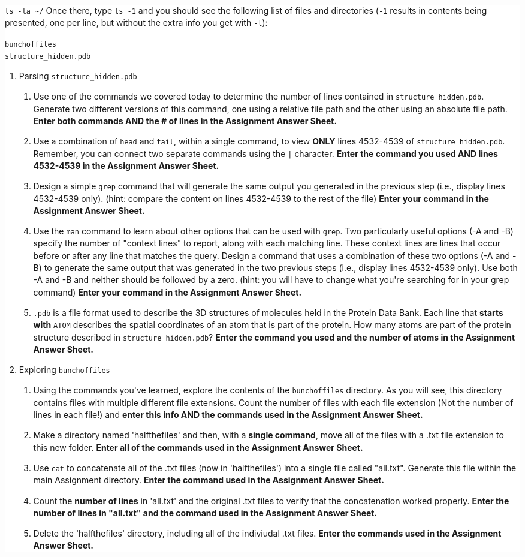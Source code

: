 ```ls -la ~/```
Once there, type ```ls -1``` and you should see the following list of files and directories (```-1``` results in contents being presented, one per line, but without the extra info you get with ```-l```):

```
bunchoffiles
structure_hidden.pdb
```

1. Parsing ```structure_hidden.pdb```

    1. Use one of the commands we covered today to determine the number of lines contained in ```structure_hidden.pdb```. Generate two different versions of this command, one using a relative file path and the other using an absolute file path. **Enter both commands AND the # of lines in the Assignment Answer Sheet.**

    2. Use a combination of ```head``` and ```tail```, within a single command, to view **ONLY** lines 4532-4539 of ```structure_hidden.pdb```. Remember, you can connect two separate commands using the ```|``` character. **Enter the command you used AND lines 4532-4539 in the Assignment Answer Sheet.**

    3. Design a simple ```grep``` command that will generate the same output you generated in the previous step (i.e., display lines 4532-4539 only). (hint: compare the content on lines 4532-4539 to the rest of the file) **Enter your command in the Assignment Answer Sheet.**
    
    4. Use the ```man``` command to learn about other options that can be used with ```grep```. Two particularly useful options (-A and -B) specify the number of "context lines" to report, along with each matching line. These context lines are lines that occur before or after any line that matches the query. Design a command that uses a combination of these two options (-A and -B) to generate the same output that was generated in the two previous steps (i.e., display lines 4532-4539 only). Use both -A and -B and neither should be followed by a zero. (hint: you will have to change what you're searching for in your grep command) **Enter your command in the Assignment Answer Sheet.**

    5. ```.pdb``` is a file format used to describe the 3D structures of molecules held in the [Protein Data Bank](https://www.rcsb.org/). Each line that **starts with** ```ATOM``` describes the spatial coordinates of an atom that is part of the protein. How many atoms are part of the protein structure described in ```structure_hidden.pdb```? **Enter the command you used and the number of atoms in the Assignment Answer Sheet.**

2. Exploring ```bunchoffiles```

    1. Using the commands you've learned, explore the contents of the ```bunchoffiles``` directory. As you will see, this directory contains files with multiple different file extensions. Count the number of files with each file extension (Not the number of lines in each file!) and **enter this info AND the commands used in the Assignment Answer Sheet.**

    2. Make a directory named 'halfthefiles' and then, with a **single command**, move all of the files with a .txt file extension to this new folder. **Enter all of the commands used in the Assignment Answer Sheet.**
    
    3. Use ```cat``` to concatenate all of the .txt files (now in 'halfthefiles') into a single file called "all.txt". Generate this file within the main Assignment directory. **Enter the command used in the Assignment Answer Sheet.**
    
    4. Count the **number of lines** in 'all.txt' and the original .txt files to verify that the concatenation worked properly. **Enter the number of lines in "all.txt" and the command used in the Assignment Answer Sheet.**
    
    5. Delete the 'halfthefiles' directory, including all of the indiviudal .txt files. **Enter the commands used in the Assignment Answer Sheet.**
    
```